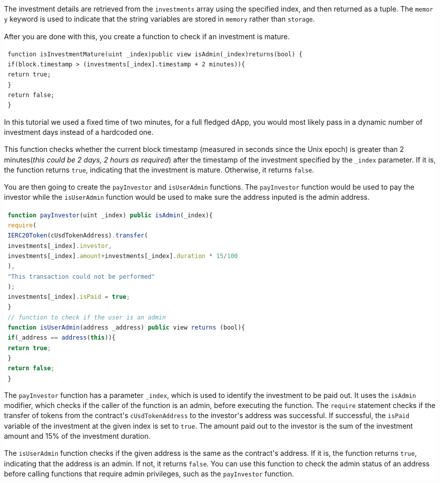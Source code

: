 The investment details are retrieved from the `investments` array using the specified index, and then returned as a tuple. The `memory` keyword is used to indicate that the string variables are stored in `memory` rather than `storage`.


After you are done with this, you create a function to check if an investment is mature. 

```solidity
 function isInvestmentMature(uint _index)public view isAdmin(_index)returns(bool) {
 if(block.timestamp > (investments[_index].timestamp + 2 minutes)){
 return true;
 }
 return false;
 }
```

In this tutorial we used a fixed time of two minutes, for a full fledged dApp, you would most likely pass in a dynamic number of investment days instead of a hardcoded one. 

This function checks whether the current block timestamp (measured in seconds since the Unix epoch) is greater than 2 minutes(_this could be 2 days, 2 hours as required_) after the timestamp of the investment specified by the `_index` parameter. If it is, the function returns `true`, indicating that the investment is mature. Otherwise, it returns `false`.

You are then going to create the `payInvestor` and `isUserAdmin` functions. The `payInvestor` function would be used to pay the investor while the `isUserAdmin` function would be used to make sure the address inputed is the admin address.

```js
 function payInvestor(uint _index) public isAdmin(_index){
 require(
 IERC20Token(cUsdTokenAddress).transfer(
 investments[_index].investor,
 investments[_index].amount+investments[_index].duration * 15/100
 ), 
 "This transaction could not be performed"
 );
 investments[_index].isPaid = true;
 }
 // function to check if the user is an admin
 function isUserAdmin(address _address) public view returns (bool){
 if(_address == address(this)){
 return true;
 }
 return false;
 }
```
The `payInvestor` function has a parameter `_index`, which is used to identify the investment to be paid out. It uses the `isAdmin` modifier, which checks if the caller of the function is an admin, before executing the function. The `require` statement checks if the transfer of tokens from the contract's `cUsdTokenAddress` to the investor's address was successful. If successful, the `isPaid` variable of the investment at the given index is set to `true`. The amount paid out to the investor is the sum of the investment amount and 15% of the investment duration.

The `isUserAdmin` function checks if the given address is the same as the contract's address. If it is, the function returns `true`, indicating that the address is an admin. If not, it returns `false`. You can use this function to check the admin status of an address before calling functions that require admin privileges, such as the `payInvestor` function.
